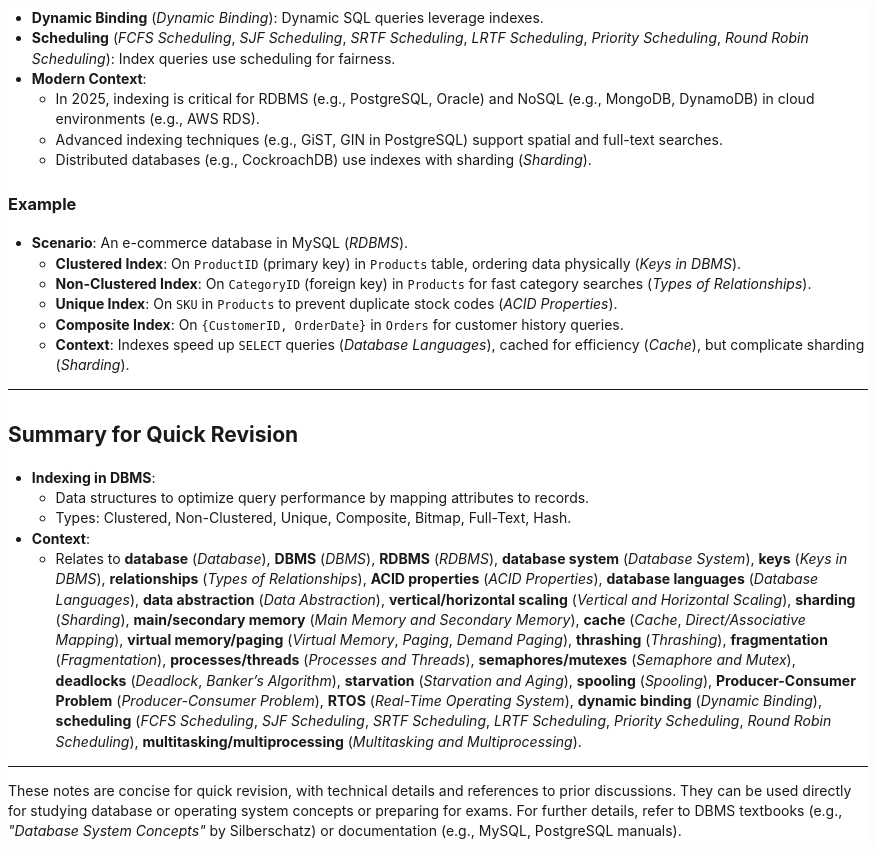   - **Dynamic Binding** (*Dynamic Binding*): Dynamic SQL queries leverage indexes.
  - **Scheduling** (*FCFS Scheduling*, *SJF Scheduling*, *SRTF Scheduling*, *LRTF Scheduling*, *Priority Scheduling*, *Round Robin Scheduling*): Index queries use scheduling for fairness.
- **Modern Context**:
  - In 2025, indexing is critical for RDBMS (e.g., PostgreSQL, Oracle) and NoSQL (e.g., MongoDB, DynamoDB) in cloud environments (e.g., AWS RDS).
  - Advanced indexing techniques (e.g., GiST, GIN in PostgreSQL) support spatial and full-text searches.
  - Distributed databases (e.g., CockroachDB) use indexes with sharding (*Sharding*).

### Example
- **Scenario**: An e-commerce database in MySQL (*RDBMS*).
  - **Clustered Index**: On `ProductID` (primary key) in `Products` table, ordering data physically (*Keys in DBMS*).
  - **Non-Clustered Index**: On `CategoryID` (foreign key) in `Products` for fast category searches (*Types of Relationships*).
  - **Unique Index**: On `SKU` in `Products` to prevent duplicate stock codes (*ACID Properties*).
  - **Composite Index**: On `{CustomerID, OrderDate}` in `Orders` for customer history queries.
  - **Context**: Indexes speed up `SELECT` queries (*Database Languages*), cached for efficiency (*Cache*), but complicate sharding (*Sharding*).

---

## Summary for Quick Revision
- **Indexing in DBMS**:
  - Data structures to optimize query performance by mapping attributes to records.
  - Types: Clustered, Non-Clustered, Unique, Composite, Bitmap, Full-Text, Hash.
- **Context**:
  - Relates to **database** (*Database*), **DBMS** (*DBMS*), **RDBMS** (*RDBMS*), **database system** (*Database System*), **keys** (*Keys in DBMS*), **relationships** (*Types of Relationships*), **ACID properties** (*ACID Properties*), **database languages** (*Database Languages*), **data abstraction** (*Data Abstraction*), **vertical/horizontal scaling** (*Vertical and Horizontal Scaling*), **sharding** (*Sharding*), **main/secondary memory** (*Main Memory and Secondary Memory*), **cache** (*Cache*, *Direct/Associative Mapping*), **virtual memory/paging** (*Virtual Memory*, *Paging*, *Demand Paging*), **thrashing** (*Thrashing*), **fragmentation** (*Fragmentation*), **processes/threads** (*Processes and Threads*), **semaphores/mutexes** (*Semaphore and Mutex*), **deadlocks** (*Deadlock*, *Banker’s Algorithm*), **starvation** (*Starvation and Aging*), **spooling** (*Spooling*), **Producer-Consumer Problem** (*Producer-Consumer Problem*), **RTOS** (*Real-Time Operating System*), **dynamic binding** (*Dynamic Binding*), **scheduling** (*FCFS Scheduling*, *SJF Scheduling*, *SRTF Scheduling*, *LRTF Scheduling*, *Priority Scheduling*, *Round Robin Scheduling*), **multitasking/multiprocessing** (*Multitasking and Multiprocessing*).

---

These notes are concise for quick revision, with technical details and references to prior discussions. They can be used directly for studying database or operating system concepts or preparing for exams. For further details, refer to DBMS textbooks (e.g., *"Database System Concepts"* by Silberschatz) or documentation (e.g., MySQL, PostgreSQL manuals).